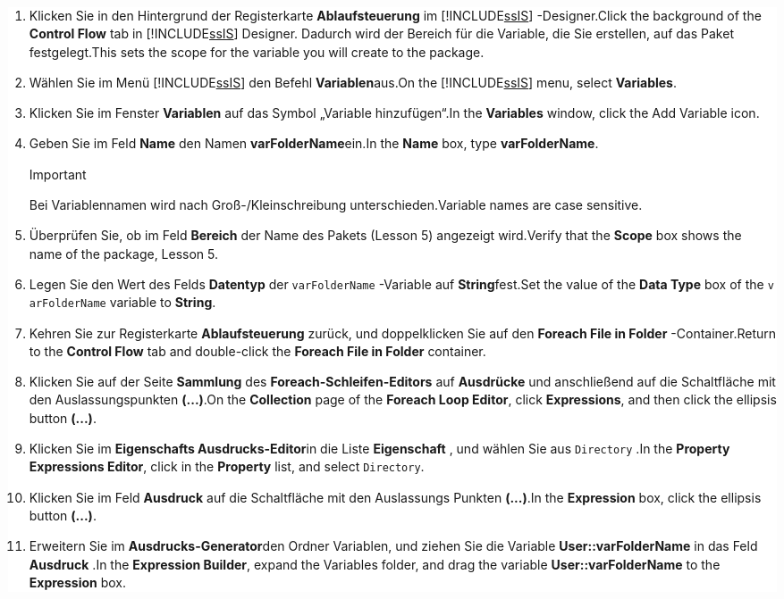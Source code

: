 1.  <span data-ttu-id="b5484-108">Klicken Sie in den Hintergrund der Registerkarte **Ablaufsteuerung** im [!INCLUDE[ssIS](../includes/ssis-md.md)] -Designer.</span><span class="sxs-lookup"><span data-stu-id="b5484-108">Click the background of the **Control Flow** tab in [!INCLUDE[ssIS](../includes/ssis-md.md)] Designer.</span></span> <span data-ttu-id="b5484-109">Dadurch wird der Bereich für die Variable, die Sie erstellen, auf das Paket festgelegt.</span><span class="sxs-lookup"><span data-stu-id="b5484-109">This sets the scope for the variable you will create to the package.</span></span>  
  
2.  <span data-ttu-id="b5484-110">Wählen Sie im Menü [!INCLUDE[ssIS](../includes/ssis-md.md)] den Befehl **Variablen**aus.</span><span class="sxs-lookup"><span data-stu-id="b5484-110">On the [!INCLUDE[ssIS](../includes/ssis-md.md)] menu, select **Variables**.</span></span>  
  
3.  <span data-ttu-id="b5484-111">Klicken Sie im Fenster **Variablen** auf das Symbol „Variable hinzufügen“.</span><span class="sxs-lookup"><span data-stu-id="b5484-111">In the **Variables** window, click the Add Variable icon.</span></span>  
  
4.  <span data-ttu-id="b5484-112">Geben Sie im Feld **Name** den Namen **varFolderName**ein.</span><span class="sxs-lookup"><span data-stu-id="b5484-112">In the **Name** box, type **varFolderName**.</span></span>  
  
    > [!IMPORTANT]  
    >  <span data-ttu-id="b5484-113">Bei Variablennamen wird nach Groß-/Kleinschreibung unterschieden.</span><span class="sxs-lookup"><span data-stu-id="b5484-113">Variable names are case sensitive.</span></span>  
  
5.  <span data-ttu-id="b5484-114">Überprüfen Sie, ob im Feld **Bereich** der Name des Pakets (Lesson 5) angezeigt wird.</span><span class="sxs-lookup"><span data-stu-id="b5484-114">Verify that the **Scope** box shows the name of the package, Lesson 5.</span></span>  
  
6.  <span data-ttu-id="b5484-115">Legen Sie den Wert des Felds **Datentyp** der `varFolderName` -Variable auf **String**fest.</span><span class="sxs-lookup"><span data-stu-id="b5484-115">Set the value of the **Data Type** box of the `varFolderName` variable to **String**.</span></span>  
  
7.  <span data-ttu-id="b5484-116">Kehren Sie zur Registerkarte **Ablaufsteuerung** zurück, und doppelklicken Sie auf den **Foreach File in Folder** -Container.</span><span class="sxs-lookup"><span data-stu-id="b5484-116">Return to the **Control Flow** tab and double-click the **Foreach File in Folder** container.</span></span>  
  
8.  <span data-ttu-id="b5484-117">Klicken Sie auf der Seite **Sammlung** des **Foreach-Schleifen-Editors** auf **Ausdrücke** und anschließend auf die Schaltfläche mit den Auslassungspunkten **(...)**.</span><span class="sxs-lookup"><span data-stu-id="b5484-117">On the **Collection** page of the **Foreach Loop Editor**, click **Expressions**, and then click the ellipsis button **(...)**.</span></span>  
  
9. <span data-ttu-id="b5484-118">Klicken Sie im **Eigenschafts Ausdrucks-Editor**in die Liste **Eigenschaft** , und wählen Sie aus `Directory` .</span><span class="sxs-lookup"><span data-stu-id="b5484-118">In the **Property Expressions Editor**, click in the **Property** list, and select `Directory`.</span></span>  
  
10. <span data-ttu-id="b5484-119">Klicken Sie im Feld **Ausdruck** auf die Schaltfläche mit den Auslassungs Punkten **(...)**.</span><span class="sxs-lookup"><span data-stu-id="b5484-119">In the **Expression** box, click the ellipsis button **(...)**.</span></span>  
  
11. <span data-ttu-id="b5484-120">Erweitern Sie im **Ausdrucks-Generator**den Ordner Variablen, und ziehen Sie die Variable **User::varFolderName** in das Feld **Ausdruck** .</span><span class="sxs-lookup"><span data-stu-id="b5484-120">In the **Expression Builder**, expand the Variables folder, and drag the variable **User::varFolderName** to the **Expression** box.</span></span>  
  